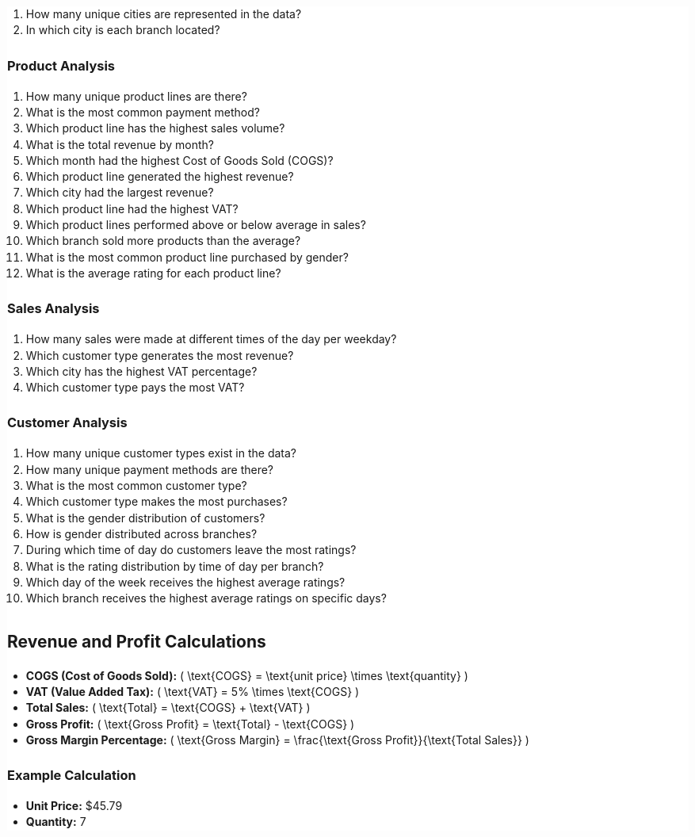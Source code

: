 1. How many unique cities are represented in the data?
2. In which city is each branch located?

### Product Analysis

1. How many unique product lines are there?
2. What is the most common payment method?
3. Which product line has the highest sales volume?
4. What is the total revenue by month?
5. Which month had the highest Cost of Goods Sold (COGS)?
6. Which product line generated the highest revenue?
7. Which city had the largest revenue?
8. Which product line had the highest VAT?
9. Which product lines performed above or below average in sales?
10. Which branch sold more products than the average?
11. What is the most common product line purchased by gender?
12. What is the average rating for each product line?

### Sales Analysis

1. How many sales were made at different times of the day per weekday?
2. Which customer type generates the most revenue?
3. Which city has the highest VAT percentage?
4. Which customer type pays the most VAT?

### Customer Analysis

1. How many unique customer types exist in the data?
2. How many unique payment methods are there?
3. What is the most common customer type?
4. Which customer type makes the most purchases?
5. What is the gender distribution of customers?
6. How is gender distributed across branches?
7. During which time of day do customers leave the most ratings?
8. What is the rating distribution by time of day per branch?
9. Which day of the week receives the highest average ratings?
10. Which branch receives the highest average ratings on specific days?

## Revenue and Profit Calculations

- **COGS (Cost of Goods Sold):** \( \text{COGS} = \text{unit price} \times \text{quantity} \)
- **VAT (Value Added Tax):** \( \text{VAT} = 5\% \times \text{COGS} \)
- **Total Sales:** \( \text{Total} = \text{COGS} + \text{VAT} \)
- **Gross Profit:** \( \text{Gross Profit} = \text{Total} - \text{COGS} \)
- **Gross Margin Percentage:** \( \text{Gross Margin} = \frac{\text{Gross Profit}}{\text{Total Sales}} \)

### Example Calculation

- **Unit Price:** $45.79
- **Quantity:** 7

